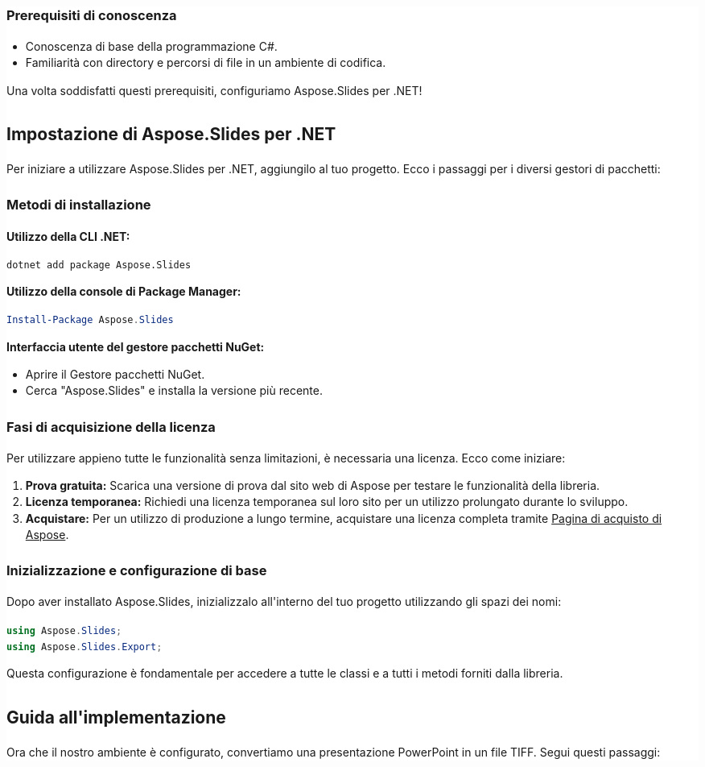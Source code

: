 ### Prerequisiti di conoscenza
- Conoscenza di base della programmazione C#.
- Familiarità con directory e percorsi di file in un ambiente di codifica.

Una volta soddisfatti questi prerequisiti, configuriamo Aspose.Slides per .NET!

## Impostazione di Aspose.Slides per .NET

Per iniziare a utilizzare Aspose.Slides per .NET, aggiungilo al tuo progetto. Ecco i passaggi per i diversi gestori di pacchetti:

### Metodi di installazione

**Utilizzo della CLI .NET:**
```shell
dotnet add package Aspose.Slides
```

**Utilizzo della console di Package Manager:**
```powershell
Install-Package Aspose.Slides
```

**Interfaccia utente del gestore pacchetti NuGet:**
- Aprire il Gestore pacchetti NuGet.
- Cerca "Aspose.Slides" e installa la versione più recente.

### Fasi di acquisizione della licenza

Per utilizzare appieno tutte le funzionalità senza limitazioni, è necessaria una licenza. Ecco come iniziare:

1. **Prova gratuita:** Scarica una versione di prova dal sito web di Aspose per testare le funzionalità della libreria.
2. **Licenza temporanea:** Richiedi una licenza temporanea sul loro sito per un utilizzo prolungato durante lo sviluppo.
3. **Acquistare:** Per un utilizzo di produzione a lungo termine, acquistare una licenza completa tramite [Pagina di acquisto di Aspose](https://purchase.aspose.com/buy).

### Inizializzazione e configurazione di base

Dopo aver installato Aspose.Slides, inizializzalo all'interno del tuo progetto utilizzando gli spazi dei nomi:
```csharp
using Aspose.Slides;
using Aspose.Slides.Export;
```
Questa configurazione è fondamentale per accedere a tutte le classi e a tutti i metodi forniti dalla libreria.

## Guida all'implementazione

Ora che il nostro ambiente è configurato, convertiamo una presentazione PowerPoint in un file TIFF. Segui questi passaggi:
